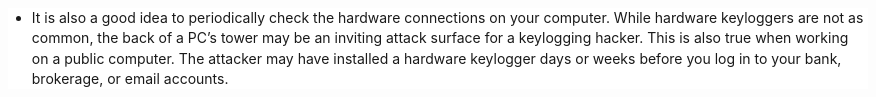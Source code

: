 - It is also a good idea to periodically check the hardware connections on your computer. While hardware keyloggers are not as common, the back of a PC’s tower may be an inviting attack surface for a keylogging hacker. This is also true when working on a public computer. The attacker may have installed a hardware keylogger days or weeks before you log in to your bank, brokerage, or email accounts.
